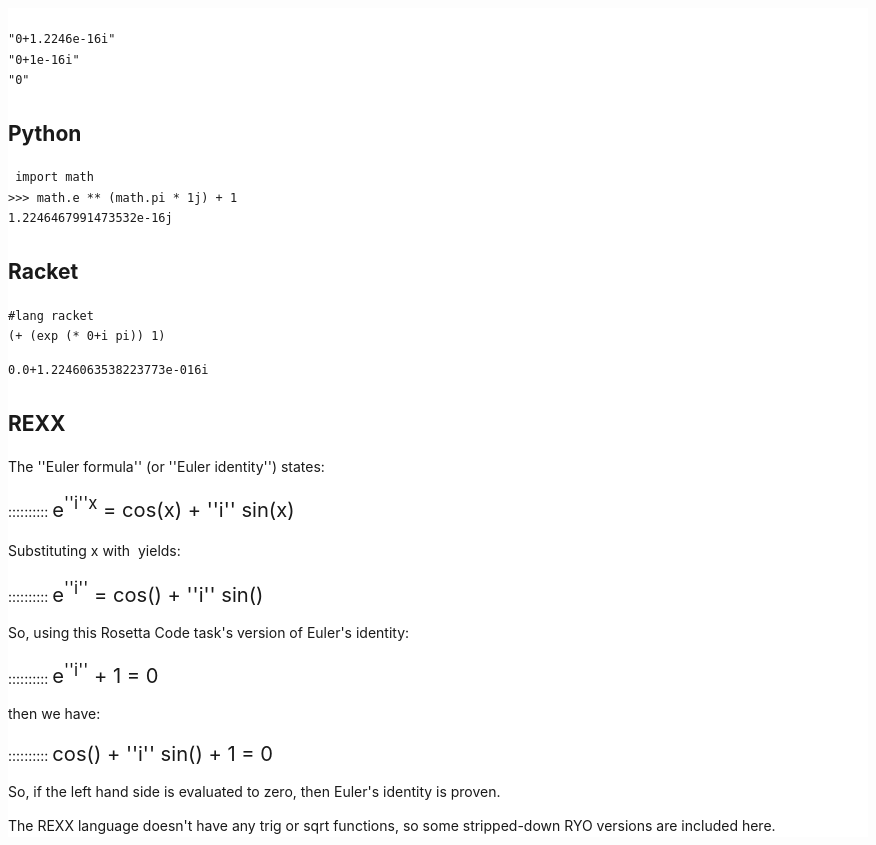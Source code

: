 ```txt

"0+1.2246e-16i"
"0+1e-16i"
"0"

```



## Python


```python>>>
 import math
>>> math.e ** (math.pi * 1j) + 1
1.2246467991473532e-16j
```



## Racket


```racket
#lang racket
(+ (exp (* 0+i pi)) 1)
```

```txt
0.0+1.2246063538223773e-016i
```



## REXX

The   ''Euler formula''   (or   ''Euler identity'')   states:

:::::::::: <big><big>e<sup>''i''x</sup>   =   cos(x)   +   ''i'' sin(x)</big></big>

Substituting   x   with   <big><math>\pi</math></big>   yields:

:::::::::: <big><big>e<sup>''i''<math>\pi</math></sup>   =   cos(<math>\pi</math>)   +   ''i'' sin(<math>\pi</math>)</big></big>

So, using this Rosetta Code task's version of Euler's identity:

:::::::::: <big><big>e<sup>''i''<math>\pi</math></sup>                           +   1   =   0</big></big>

then we have:

:::::::::: <big><big>cos(<math>\pi</math>)   +   ''i'' sin(<math>\pi</math>)   +   1   =   0</big></big>

So, if the left hand side is evaluated to zero, then Euler's identity is proven.


The REXX language doesn't have any trig or sqrt functions, so some stripped-down
RYO versions are included here.
